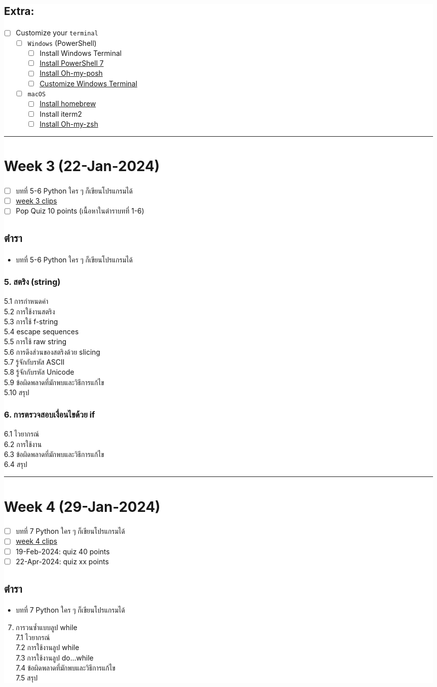 
## Extra:
- [ ] Customize your `terminal`
  - [ ] `Windows` (PowerShell)
    - [ ] Install Windows Terminal
    - [ ] [Install PowerShell 7](https://www.youtube.com/watch?v=FFLrObUKgwg)
    - [ ] [Install Oh-my-posh](https://www.youtube.com/watch?v=Soiqw0ooFRM)
    - [ ] [Customize Windows Terminal](https://www.youtube.com/watch?v=hgx1JnU5B4k)
  - [ ] `macOS`
    - [ ] [Install homebrew](https://www.youtube.com/watch?v=48oicKQ2qgQ)
    - [ ] Install iterm2
    - [ ] [Install Oh-my-zsh](https://www.youtube.com/watch?v=-5SI3xFM_3E)
---
# Week 3 (22-Jan-2024)
- [ ] บทที่ 5-6 Python ใคร ๆ ก็เขียนโปรแกรมได้
- [ ] [week 3 clips](week3_clips.md)
- [ ] Pop Quiz 10 points (เนื้อหาในตำราบทที่ 1-6)
## ตำรา 
- บทที่ 5-6 Python ใคร ๆ ก็เขียนโปรแกรมได้
### 5. สตริง (string)
5.1	การกำหนดค่า  
5.2	การใช้งานสตริง  
5.3	การใช้ f-string  
5.4	escape sequences  
5.5	การใช้ raw string  
5.6	การดึงส่วนของสตริงด้วย slicing  
5.7	รู้จักกับรหัส ASCII  
5.8	รู้จักกับรหัส Unicode  
5.9	ข้อผิดพลาดที่มักพบและวิธีการแก้ไข  
5.10	สรุป  
### 6. การตรวจสอบเงื่อนไขด้วย if
6.1	ไวยากรณ์  
6.2	การใช้งาน  
6.3	ข้อผิดพลาดที่มักพบและวิธีการแก้ไข  
6.4	สรุป  

---
# Week 4 (29-Jan-2024)
- [ ] บทที่ 7 Python ใคร ๆ ก็เขียนโปรแกรมได้
- [ ] [week 4 clips](week4_clips.md)
- [ ] 19-Feb-2024: quiz 40 points
- [ ] 22-Apr-2024: quiz xx points
## ตำรา 
- บทที่ 7 Python ใคร ๆ ก็เขียนโปรแกรมได้
7. การวนซ้ำแบบลูป while  
7.1	ไวยากรณ์  
7.2	การใช้งานลูป while  
7.3	การใช้งานลูป do...while  
7.4	ข้อผิดพลาดที่มักพบและวิธีการแก้ไข  
7.5	สรุป  
